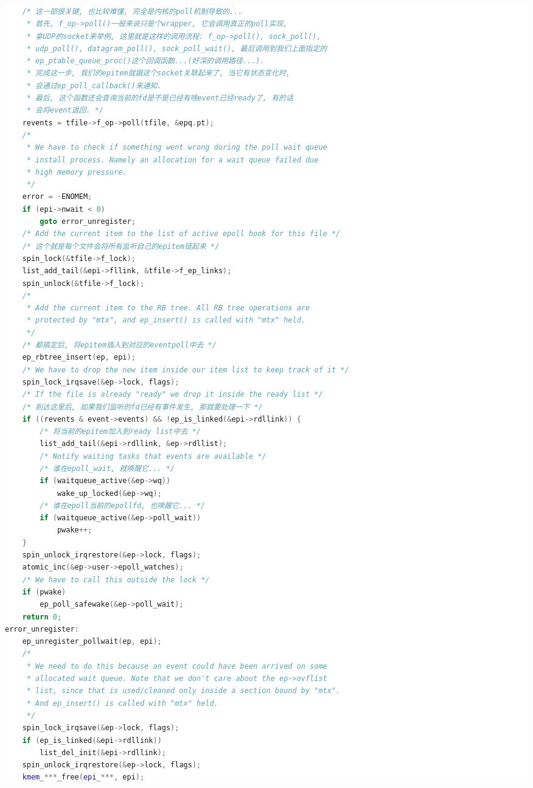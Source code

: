 ```cpp
	/* 这一部很关键, 也比较难懂, 完全是内核的poll机制导致的...
	 * 首先, f_op->poll()一般来说只是个wrapper, 它会调用真正的poll实现,
	 * 拿UDP的socket来举例, 这里就是这样的调用流程: f_op->poll(), sock_poll(),
	 * udp_poll(), datagram_poll(), sock_poll_wait(), 最后调用到我们上面指定的
	 * ep_ptable_queue_proc()这个回调函数...(好深的调用路径...).
	 * 完成这一步, 我们的epitem就跟这个socket关联起来了, 当它有状态变化时,
	 * 会通过ep_poll_callback()来通知.
	 * 最后, 这个函数还会查询当前的fd是不是已经有啥event已经ready了, 有的话
	 * 会将event返回. */
	revents = tfile->f_op->poll(tfile, &epq.pt);
	/*
	 * We have to check if something went wrong during the poll wait queue
	 * install process. Namely an allocation for a wait queue failed due
	 * high memory pressure.
	 */
	error = -ENOMEM;
	if (epi->nwait < 0)
		goto error_unregister;
	/* Add the current item to the list of active epoll hook for this file */
	/* 这个就是每个文件会将所有监听自己的epitem链起来 */
	spin_lock(&tfile->f_lock);
	list_add_tail(&epi->fllink, &tfile->f_ep_links);
	spin_unlock(&tfile->f_lock);
	/*
	 * Add the current item to the RB tree. All RB tree operations are
	 * protected by "mtx", and ep_insert() is called with "mtx" held.
	 */
	/* 都搞定后, 将epitem插入到对应的eventpoll中去 */
	ep_rbtree_insert(ep, epi);
	/* We have to drop the new item inside our item list to keep track of it */
	spin_lock_irqsave(&ep->lock, flags);
	/* If the file is already "ready" we drop it inside the ready list */
	/* 到达这里后, 如果我们监听的fd已经有事件发生, 那就要处理一下 */
	if ((revents & event->events) && !ep_is_linked(&epi->rdllink)) {
		/* 将当前的epitem加入到ready list中去 */
		list_add_tail(&epi->rdllink, &ep->rdllist);
		/* Notify waiting tasks that events are available */
		/* 谁在epoll_wait, 就唤醒它... */
		if (waitqueue_active(&ep->wq))
			wake_up_locked(&ep->wq);
		/* 谁在epoll当前的epollfd, 也唤醒它... */
		if (waitqueue_active(&ep->poll_wait))
			pwake++;
	}
	spin_unlock_irqrestore(&ep->lock, flags);
	atomic_inc(&ep->user->epoll_watches);
	/* We have to call this outside the lock */
	if (pwake)
		ep_poll_safewake(&ep->poll_wait);
	return 0;
error_unregister:
	ep_unregister_pollwait(ep, epi);
	/*
	 * We need to do this because an event could have been arrived on some
	 * allocated wait queue. Note that we don't care about the ep->ovflist
	 * list, since that is used/cleaned only inside a section bound by "mtx".
	 * And ep_insert() is called with "mtx" held.
	 */
	spin_lock_irqsave(&ep->lock, flags);
	if (ep_is_linked(&epi->rdllink))
		list_del_init(&epi->rdllink);
	spin_unlock_irqrestore(&ep->lock, flags);
	kmem_***_free(epi_***, epi);
```